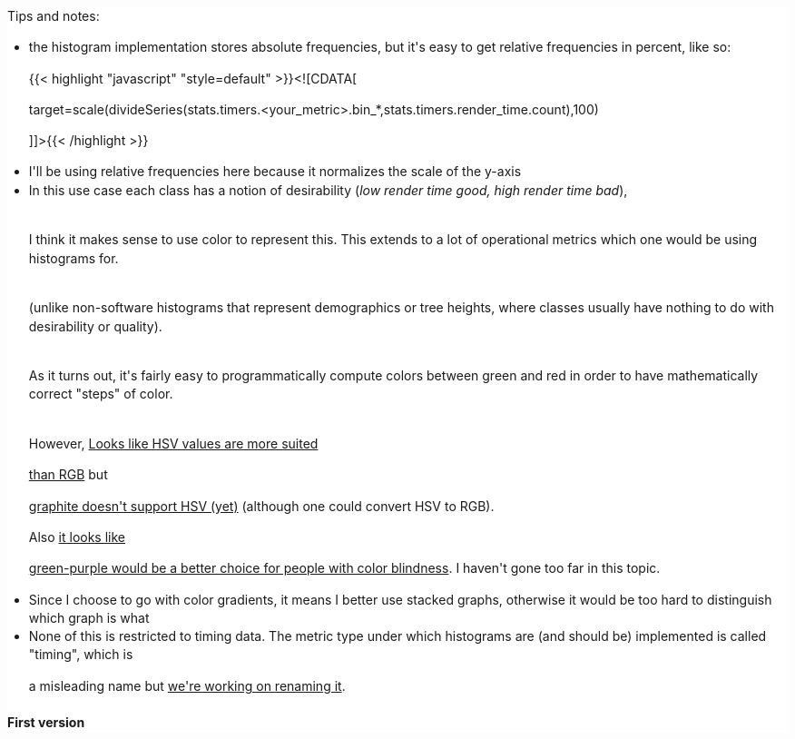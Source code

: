 <p>

Tips and notes:

<ul>

<li>

the histogram implementation stores absolute frequencies, but it's easy to get relative frequencies in percent, like so:

{{< highlight "javascript" "style=default" >}}<![CDATA[

target=scale(divideSeries(stats.timers.<your_metric>.bin_*,stats.timers.render_time.count),100)

]]>{{< /highlight >}}

</li>

<li>I'll be using relative frequencies here because it normalizes the scale of the y-axis</li>

<li>In this use case each class has a notion of desirability (<i>low render time good, high render time bad</i>),

<br/>I think it makes sense to use color to represent this.  This extends to a lot of operational metrics which one would be using histograms for.

<br/>(unlike non-software histograms that represent demographics or tree heights, where classes usually have nothing to do with desirability or quality).

<br/>As it turns out, it's fairly easy to programmatically compute colors between green and red in order to have mathematically correct "steps" of color.

<br/>However, <a href="http://stackoverflow.com/questions/340209/generate-colors-between-red-and-green-for-a-power-meter">Looks like HSV values are more suited

than RGB</a> but <a href="https://github.com/graphite-project/graphite-web/issues/93">

graphite doesn't support HSV (yet)</a> (although one could convert HSV to RGB).

Also <a href="http://vis4.net/blog/posts/goodbye-redgreen-scales/">it looks like

green-purple would be a better choice for people with color blindness</a>.  I haven't gone too far in this topic.

</li>

<li>Since I choose to go with color gradients, it means I better use stacked graphs, otherwise it would be too hard to distinguish which graph is what</li>

<li>None of this is restricted to timing data.  The metric type under which histograms are (and should be) implemented is called "timing", which is

a misleading name but <a href="https://github.com/etsy/statsd/issues/98">we're working on renaming it</a>.</li>

</ul>





<h4>First version</h4>
